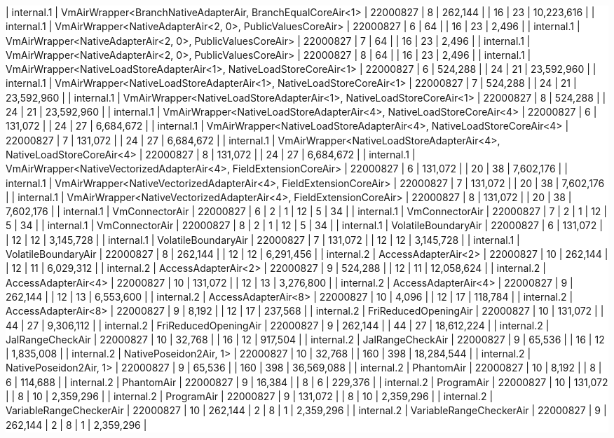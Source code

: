| internal.1 | VmAirWrapper<BranchNativeAdapterAir, BranchEqualCoreAir<1> | 22000827 | 8 | 262,144 |  | 16 | 23 | 10,223,616 | 
| internal.1 | VmAirWrapper<NativeAdapterAir<2, 0>, PublicValuesCoreAir> | 22000827 | 6 | 64 |  | 16 | 23 | 2,496 | 
| internal.1 | VmAirWrapper<NativeAdapterAir<2, 0>, PublicValuesCoreAir> | 22000827 | 7 | 64 |  | 16 | 23 | 2,496 | 
| internal.1 | VmAirWrapper<NativeAdapterAir<2, 0>, PublicValuesCoreAir> | 22000827 | 8 | 64 |  | 16 | 23 | 2,496 | 
| internal.1 | VmAirWrapper<NativeLoadStoreAdapterAir<1>, NativeLoadStoreCoreAir<1> | 22000827 | 6 | 524,288 |  | 24 | 21 | 23,592,960 | 
| internal.1 | VmAirWrapper<NativeLoadStoreAdapterAir<1>, NativeLoadStoreCoreAir<1> | 22000827 | 7 | 524,288 |  | 24 | 21 | 23,592,960 | 
| internal.1 | VmAirWrapper<NativeLoadStoreAdapterAir<1>, NativeLoadStoreCoreAir<1> | 22000827 | 8 | 524,288 |  | 24 | 21 | 23,592,960 | 
| internal.1 | VmAirWrapper<NativeLoadStoreAdapterAir<4>, NativeLoadStoreCoreAir<4> | 22000827 | 6 | 131,072 |  | 24 | 27 | 6,684,672 | 
| internal.1 | VmAirWrapper<NativeLoadStoreAdapterAir<4>, NativeLoadStoreCoreAir<4> | 22000827 | 7 | 131,072 |  | 24 | 27 | 6,684,672 | 
| internal.1 | VmAirWrapper<NativeLoadStoreAdapterAir<4>, NativeLoadStoreCoreAir<4> | 22000827 | 8 | 131,072 |  | 24 | 27 | 6,684,672 | 
| internal.1 | VmAirWrapper<NativeVectorizedAdapterAir<4>, FieldExtensionCoreAir> | 22000827 | 6 | 131,072 |  | 20 | 38 | 7,602,176 | 
| internal.1 | VmAirWrapper<NativeVectorizedAdapterAir<4>, FieldExtensionCoreAir> | 22000827 | 7 | 131,072 |  | 20 | 38 | 7,602,176 | 
| internal.1 | VmAirWrapper<NativeVectorizedAdapterAir<4>, FieldExtensionCoreAir> | 22000827 | 8 | 131,072 |  | 20 | 38 | 7,602,176 | 
| internal.1 | VmConnectorAir | 22000827 | 6 | 2 | 1 | 12 | 5 | 34 | 
| internal.1 | VmConnectorAir | 22000827 | 7 | 2 | 1 | 12 | 5 | 34 | 
| internal.1 | VmConnectorAir | 22000827 | 8 | 2 | 1 | 12 | 5 | 34 | 
| internal.1 | VolatileBoundaryAir | 22000827 | 6 | 131,072 |  | 12 | 12 | 3,145,728 | 
| internal.1 | VolatileBoundaryAir | 22000827 | 7 | 131,072 |  | 12 | 12 | 3,145,728 | 
| internal.1 | VolatileBoundaryAir | 22000827 | 8 | 262,144 |  | 12 | 12 | 6,291,456 | 
| internal.2 | AccessAdapterAir<2> | 22000827 | 10 | 262,144 |  | 12 | 11 | 6,029,312 | 
| internal.2 | AccessAdapterAir<2> | 22000827 | 9 | 524,288 |  | 12 | 11 | 12,058,624 | 
| internal.2 | AccessAdapterAir<4> | 22000827 | 10 | 131,072 |  | 12 | 13 | 3,276,800 | 
| internal.2 | AccessAdapterAir<4> | 22000827 | 9 | 262,144 |  | 12 | 13 | 6,553,600 | 
| internal.2 | AccessAdapterAir<8> | 22000827 | 10 | 4,096 |  | 12 | 17 | 118,784 | 
| internal.2 | AccessAdapterAir<8> | 22000827 | 9 | 8,192 |  | 12 | 17 | 237,568 | 
| internal.2 | FriReducedOpeningAir | 22000827 | 10 | 131,072 |  | 44 | 27 | 9,306,112 | 
| internal.2 | FriReducedOpeningAir | 22000827 | 9 | 262,144 |  | 44 | 27 | 18,612,224 | 
| internal.2 | JalRangeCheckAir | 22000827 | 10 | 32,768 |  | 16 | 12 | 917,504 | 
| internal.2 | JalRangeCheckAir | 22000827 | 9 | 65,536 |  | 16 | 12 | 1,835,008 | 
| internal.2 | NativePoseidon2Air<BabyBearParameters>, 1> | 22000827 | 10 | 32,768 |  | 160 | 398 | 18,284,544 | 
| internal.2 | NativePoseidon2Air<BabyBearParameters>, 1> | 22000827 | 9 | 65,536 |  | 160 | 398 | 36,569,088 | 
| internal.2 | PhantomAir | 22000827 | 10 | 8,192 |  | 8 | 6 | 114,688 | 
| internal.2 | PhantomAir | 22000827 | 9 | 16,384 |  | 8 | 6 | 229,376 | 
| internal.2 | ProgramAir | 22000827 | 10 | 131,072 |  | 8 | 10 | 2,359,296 | 
| internal.2 | ProgramAir | 22000827 | 9 | 131,072 |  | 8 | 10 | 2,359,296 | 
| internal.2 | VariableRangeCheckerAir | 22000827 | 10 | 262,144 | 2 | 8 | 1 | 2,359,296 | 
| internal.2 | VariableRangeCheckerAir | 22000827 | 9 | 262,144 | 2 | 8 | 1 | 2,359,296 | 